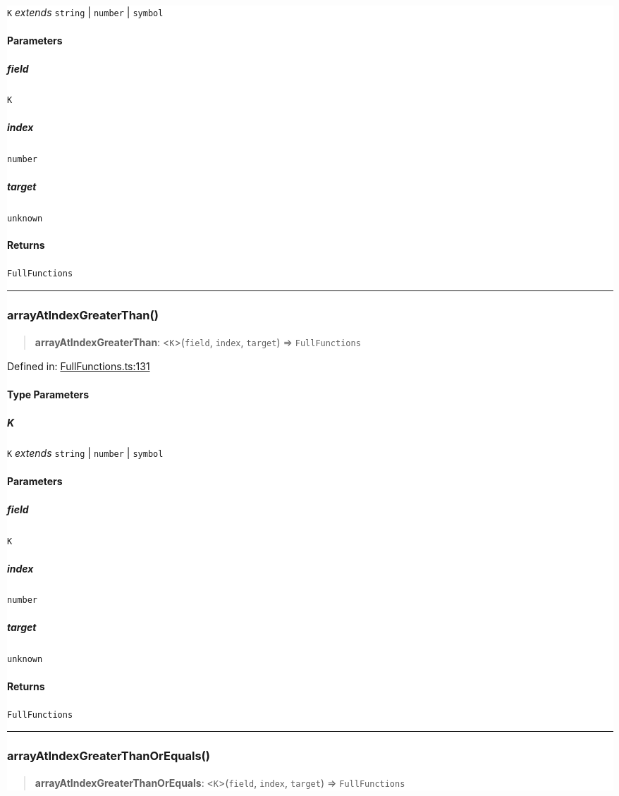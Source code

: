 `K` *extends* `string` \| `number` \| `symbol`

#### Parameters

##### field

`K`

##### index

`number`

##### target

`unknown`

#### Returns

`FullFunctions`

***

### arrayAtIndexGreaterThan()

> **arrayAtIndexGreaterThan**: \<`K`\>(`field`, `index`, `target`) => `FullFunctions`

Defined in: [FullFunctions.ts:131](https://github.com/maduhaime/collectype/blob/ba52424b164c706fb5e7ecc5581685b53a2ac88d/src/FullFunctions.ts#L131)

#### Type Parameters

##### K

`K` *extends* `string` \| `number` \| `symbol`

#### Parameters

##### field

`K`

##### index

`number`

##### target

`unknown`

#### Returns

`FullFunctions`

***

### arrayAtIndexGreaterThanOrEquals()

> **arrayAtIndexGreaterThanOrEquals**: \<`K`\>(`field`, `index`, `target`) => `FullFunctions`
